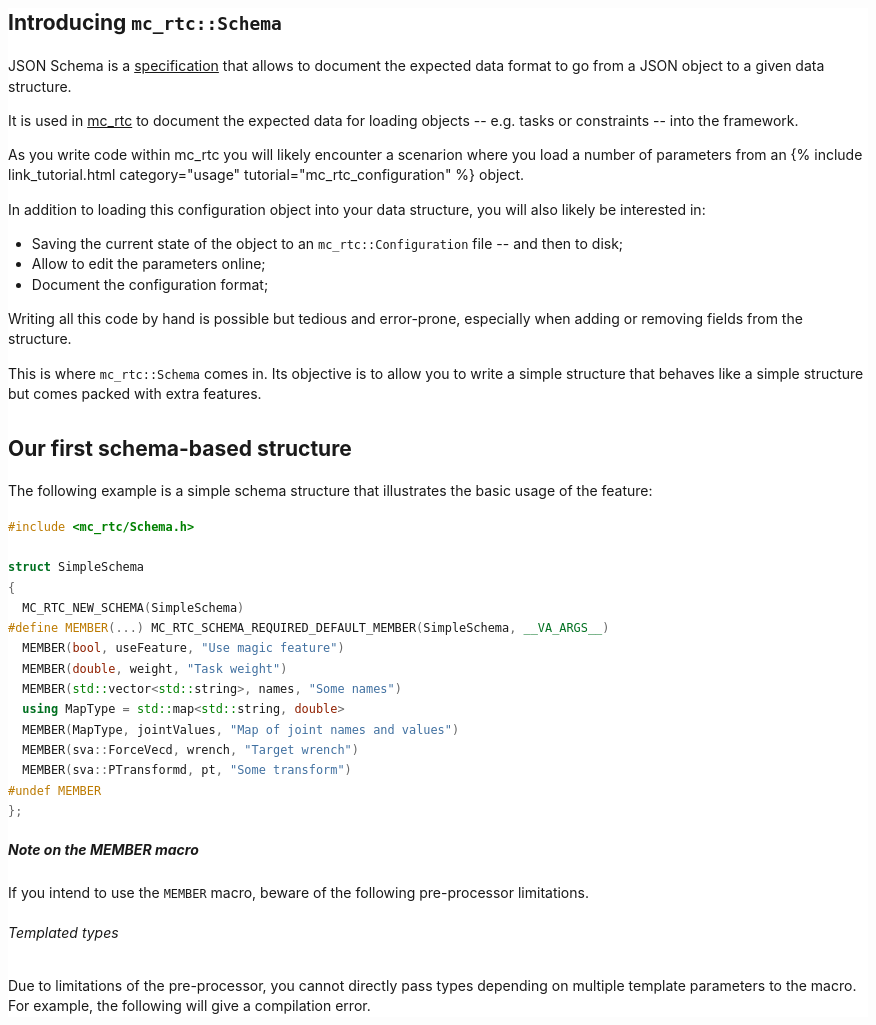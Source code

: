 ## Introducing `mc_rtc::Schema`

JSON Schema is a [specification](https://json-schema.org/) that allows to document the expected data format to go from a JSON object to a given data structure.

It is used in [mc_rtc](https://jrl-umi3218.github.io/mc_rtc/json.html) to document the expected data for loading objects -- e.g. tasks or constraints -- into the framework.

As you write code within mc_rtc you will likely encounter a scenarion where you load a number of parameters from an {% include link_tutorial.html category="usage" tutorial="mc_rtc_configuration" %} object.

In addition to loading this configuration object into your data structure, you will also likely be interested in:

- Saving the current state of the object to an `mc_rtc::Configuration` file -- and then to disk;
- Allow to edit the parameters online;
- Document the configuration format;

Writing all this code by hand is possible but tedious and error-prone, especially when adding or removing fields from the structure.

This is where `mc_rtc::Schema` comes in. Its objective is to allow you to write a simple structure that behaves like a simple structure but comes packed with extra features.

## Our first schema-based structure

The following example is a simple schema structure that illustrates the basic usage of the feature:

```cpp
#include <mc_rtc/Schema.h>

struct SimpleSchema
{
  MC_RTC_NEW_SCHEMA(SimpleSchema)
#define MEMBER(...) MC_RTC_SCHEMA_REQUIRED_DEFAULT_MEMBER(SimpleSchema, __VA_ARGS__)
  MEMBER(bool, useFeature, "Use magic feature")
  MEMBER(double, weight, "Task weight")
  MEMBER(std::vector<std::string>, names, "Some names")
  using MapType = std::map<std::string, double>
  MEMBER(MapType, jointValues, "Map of joint names and values")
  MEMBER(sva::ForceVecd, wrench, "Target wrench")
  MEMBER(sva::PTransformd, pt, "Some transform")
#undef MEMBER
};
```

<h5 class="no_toc">Note on the MEMBER macro</h5>

If you intend to use the `MEMBER` macro, beware of the following pre-processor limitations.

<h6 class="no_toc">Templated types</h6>

Due to limitations of the pre-processor, you cannot directly pass types depending on multiple template parameters to the macro. For example, the following will give a compilation error.
